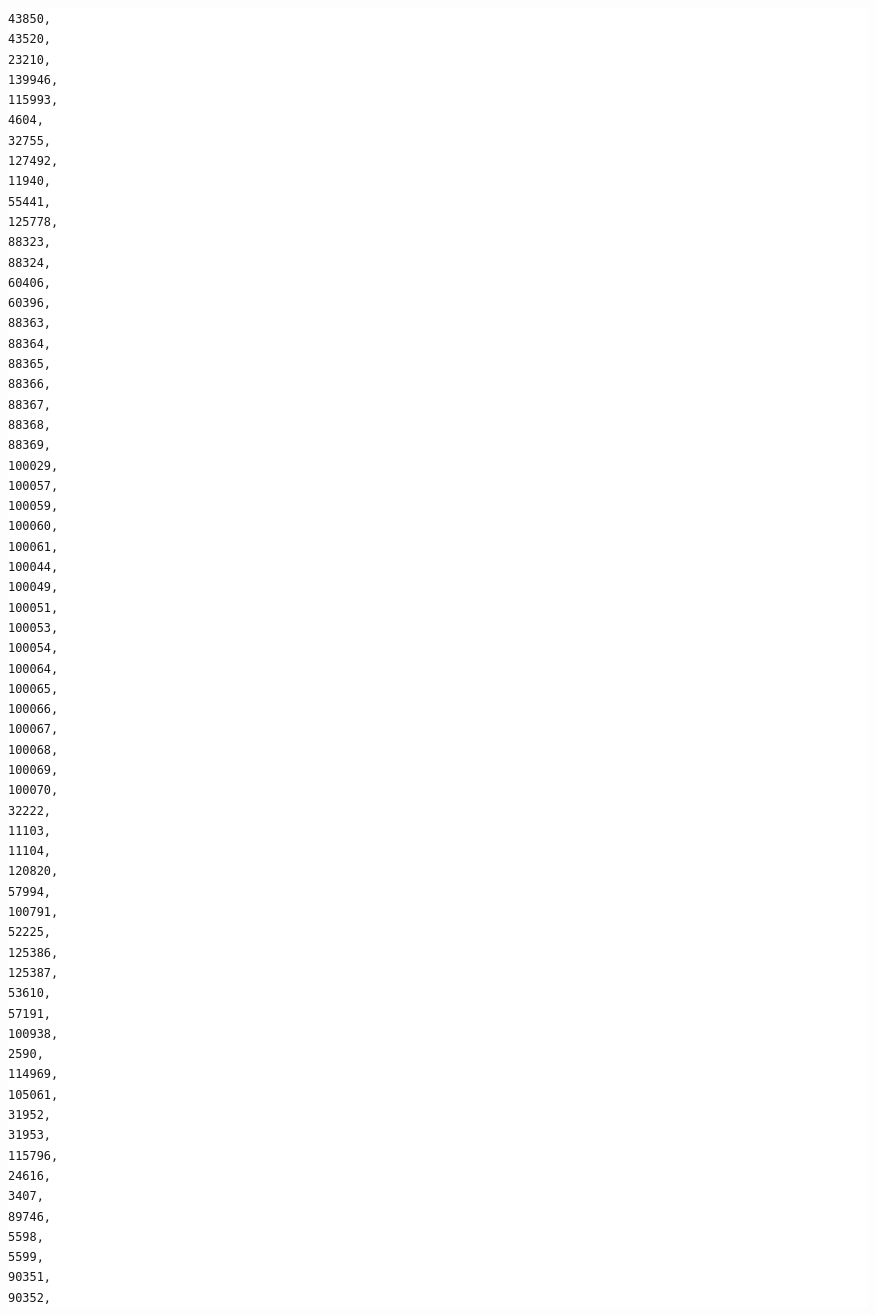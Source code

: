     43850,
    43520,
    23210,
    139946,
    115993,
    4604,
    32755,
    127492,
    11940,
    55441,
    125778,
    88323,
    88324,
    60406,
    60396,
    88363,
    88364,
    88365,
    88366,
    88367,
    88368,
    88369,
    100029,
    100057,
    100059,
    100060,
    100061,
    100044,
    100049,
    100051,
    100053,
    100054,
    100064,
    100065,
    100066,
    100067,
    100068,
    100069,
    100070,
    32222,
    11103,
    11104,
    120820,
    57994,
    100791,
    52225,
    125386,
    125387,
    53610,
    57191,
    100938,
    2590,
    114969,
    105061,
    31952,
    31953,
    115796,
    24616,
    3407,
    89746,
    5598,
    5599,
    90351,
    90352,